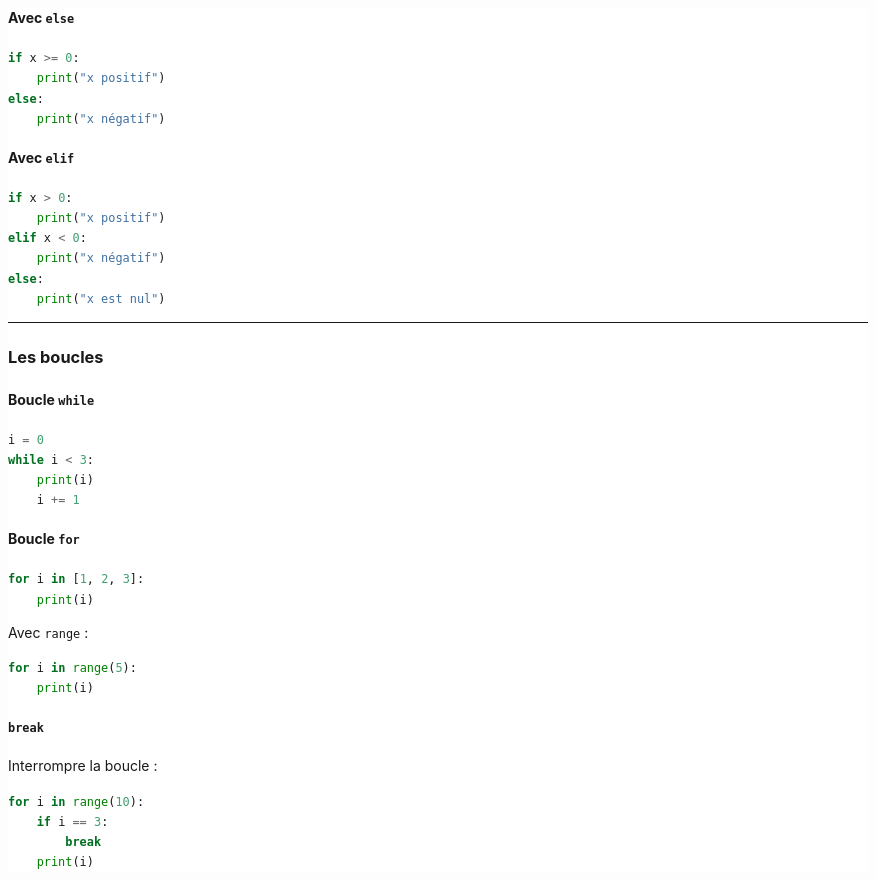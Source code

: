 #### Avec `else`

```python
if x >= 0:
    print("x positif")
else:
    print("x négatif")
```

#### Avec `elif`

```python
if x > 0:
    print("x positif")
elif x < 0:
    print("x négatif")
else:
    print("x est nul")
```

---

### Les boucles

#### Boucle `while`

```python
i = 0
while i < 3:
    print(i)
    i += 1
```

#### Boucle `for`

```python
for i in [1, 2, 3]:
    print(i)
```

Avec `range` :

```python
for i in range(5):
    print(i)
```

#### `break`

Interrompre la boucle :

```python
for i in range(10):
    if i == 3:
        break
    print(i)
```
